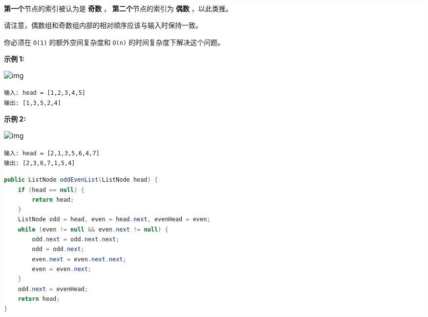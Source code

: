 **第一个**节点的索引被认为是 **奇数** ， **第二个**节点的索引为 **偶数** ，以此类推。

请注意，偶数组和奇数组内部的相对顺序应该与输入时保持一致。

你必须在 `O(1)` 的额外空间复杂度和 `O(n)` 的时间复杂度下解决这个问题。

**示例 1:**

![img](https://assets.leetcode.com/uploads/2021/03/10/oddeven-linked-list.jpg)

```
输入: head = [1,2,3,4,5]
输出: [1,3,5,2,4]
```

**示例 2:**

![img](https://assets.leetcode.com/uploads/2021/03/10/oddeven2-linked-list.jpg)

```
输入: head = [2,1,3,5,6,4,7]
输出: [2,3,6,7,1,5,4]
```

```java
public ListNode oddEvenList(ListNode head) {
    if (head == null) {
        return head;
    }
    ListNode odd = head, even = head.next, evenHead = even;
    while (even != null && even.next != null) {
        odd.next = odd.next.next;
        odd = odd.next;
        even.next = even.next.next;
        even = even.next;
    }
    odd.next = evenHead;
    return head;
}
```




